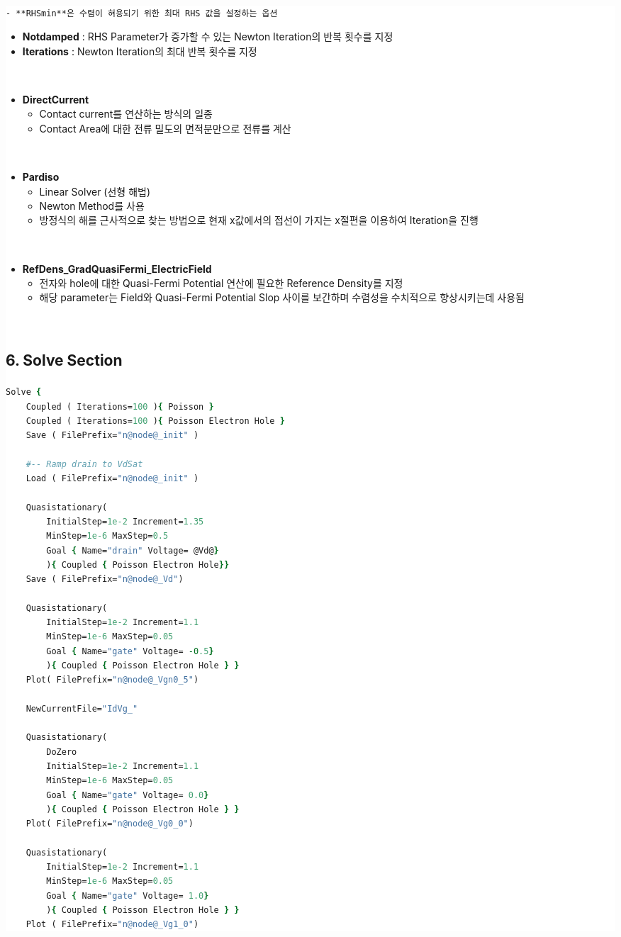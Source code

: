     - **RHSmin**은 수렴이 혀용되기 위한 최대 RHS 값을 설정하는 옵션  
  - **Notdamped** : RHS Parameter가 증가할 수 있는 Newton Iteration의 반복 횟수를 지정  
  - **Iterations** : Newton Iteration의 최대 반복 횟수를 지정  

&nbsp;

- **DirectCurrent**  
  - Contact current를 연산하는 방식의 일종  
  - Contact Area에 대한 전류 밀도의 면적분만으로 전류를 계산  

&nbsp;

- **Pardiso**  
  - Linear Solver (선형 해법)  
  - Newton Method를 사용  
  - 방정식의 해를 근사적으로 찾는 방법으로 현재 x값에서의 접선이 가지는 x절편을 이용하여 Iteration을 진행  

&nbsp;

- **RefDens_GradQuasiFermi_ElectricField**    
  - 전자와 hole에 대한 Quasi-Fermi Potential 연산에 필요한 Reference Density를 지정  
  - 해당 parameter는 Field와 Quasi-Fermi Potential Slop 사이를 보간하며 수렴성을 수치적으로 향상시키는데 사용됨  

&nbsp;

## 6. Solve Section

```tcl
Solve {
    Coupled ( Iterations=100 ){ Poisson }
    Coupled ( Iterations=100 ){ Poisson Electron Hole }
    Save ( FilePrefix="n@node@_init" )

    #-- Ramp drain to VdSat
    Load ( FilePrefix="n@node@_init" )
 
    Quasistationary(
        InitialStep=1e-2 Increment=1.35
        MinStep=1e-6 MaxStep=0.5
        Goal { Name="drain" Voltage= @Vd@}
        ){ Coupled { Poisson Electron Hole}}
    Save ( FilePrefix="n@node@_Vd")
 
    Quasistationary(
        InitialStep=1e-2 Increment=1.1
        MinStep=1e-6 MaxStep=0.05
        Goal { Name="gate" Voltage= -0.5}
        ){ Coupled { Poisson Electron Hole } }
    Plot( FilePrefix="n@node@_Vgn0_5")

    NewCurrentFile="IdVg_"
    
    Quasistationary(
        DoZero
        InitialStep=1e-2 Increment=1.1
        MinStep=1e-6 MaxStep=0.05
        Goal { Name="gate" Voltage= 0.0}
        ){ Coupled { Poisson Electron Hole } }
    Plot( FilePrefix="n@node@_Vg0_0")

    Quasistationary(
        InitialStep=1e-2 Increment=1.1
        MinStep=1e-6 MaxStep=0.05
        Goal { Name="gate" Voltage= 1.0}
        ){ Coupled { Poisson Electron Hole } }
    Plot ( FilePrefix="n@node@_Vg1_0")

```